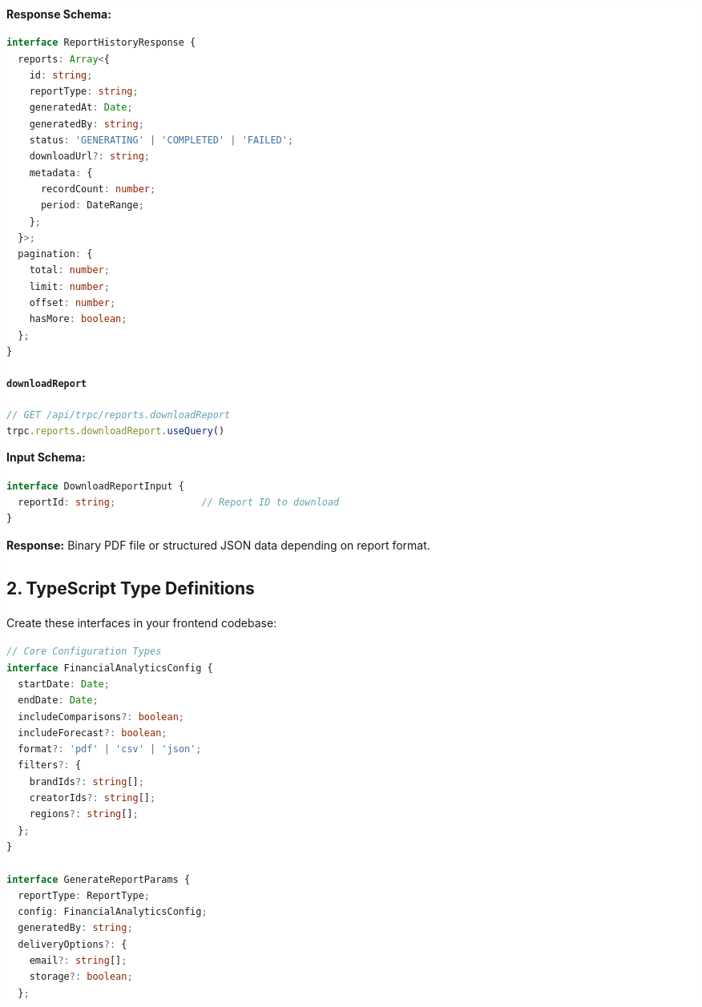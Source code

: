 **Response Schema:**
```typescript
interface ReportHistoryResponse {
  reports: Array<{
    id: string;
    reportType: string;
    generatedAt: Date;
    generatedBy: string;
    status: 'GENERATING' | 'COMPLETED' | 'FAILED';
    downloadUrl?: string;
    metadata: {
      recordCount: number;
      period: DateRange;
    };
  }>;
  pagination: {
    total: number;
    limit: number;
    offset: number;
    hasMore: boolean;
  };
}
```

#### `downloadReport`
```typescript
// GET /api/trpc/reports.downloadReport
trpc.reports.downloadReport.useQuery()
```

**Input Schema:**
```typescript
interface DownloadReportInput {
  reportId: string;               // Report ID to download
}
```

**Response:** Binary PDF file or structured JSON data depending on report format.

## 2. TypeScript Type Definitions

Create these interfaces in your frontend codebase:

```typescript
// Core Configuration Types
interface FinancialAnalyticsConfig {
  startDate: Date;
  endDate: Date;
  includeComparisons?: boolean;
  includeForecast?: boolean;
  format?: 'pdf' | 'csv' | 'json';
  filters?: {
    brandIds?: string[];
    creatorIds?: string[];
    regions?: string[];
  };
}

interface GenerateReportParams {
  reportType: ReportType;
  config: FinancialAnalyticsConfig;
  generatedBy: string;
  deliveryOptions?: {
    email?: string[];
    storage?: boolean;
  };
```
